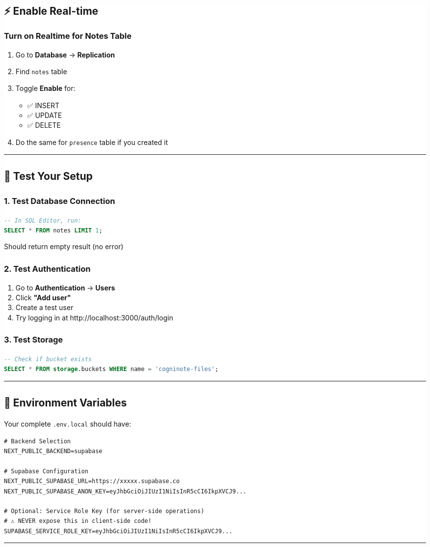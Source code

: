 
## ⚡ Enable Real-time

### **Turn on Realtime for Notes Table**

1. Go to **Database** → **Replication**
2. Find `notes` table
3. Toggle **Enable** for:
   - ✅ INSERT
   - ✅ UPDATE
   - ✅ DELETE

4. Do the same for `presence` table if you created it

---

## 🧪 Test Your Setup

### **1. Test Database Connection**

```sql
-- In SQL Editor, run:
SELECT * FROM notes LIMIT 1;
```

Should return empty result (no error)

### **2. Test Authentication**

1. Go to **Authentication** → **Users**
2. Click **"Add user"**
3. Create a test user
4. Try logging in at http://localhost:3000/auth/login

### **3. Test Storage**

```sql
-- Check if bucket exists
SELECT * FROM storage.buckets WHERE name = 'cogninote-files';
```

---

## 🔧 Environment Variables

Your complete `.env.local` should have:

```env
# Backend Selection
NEXT_PUBLIC_BACKEND=supabase

# Supabase Configuration
NEXT_PUBLIC_SUPABASE_URL=https://xxxxx.supabase.co
NEXT_PUBLIC_SUPABASE_ANON_KEY=eyJhbGciOiJIUzI1NiIsInR5cCI6IkpXVCJ9...

# Optional: Service Role Key (for server-side operations)
# ⚠️ NEVER expose this in client-side code!
SUPABASE_SERVICE_ROLE_KEY=eyJhbGciOiJIUzI1NiIsInR5cCI6IkpXVCJ9...
```

---
